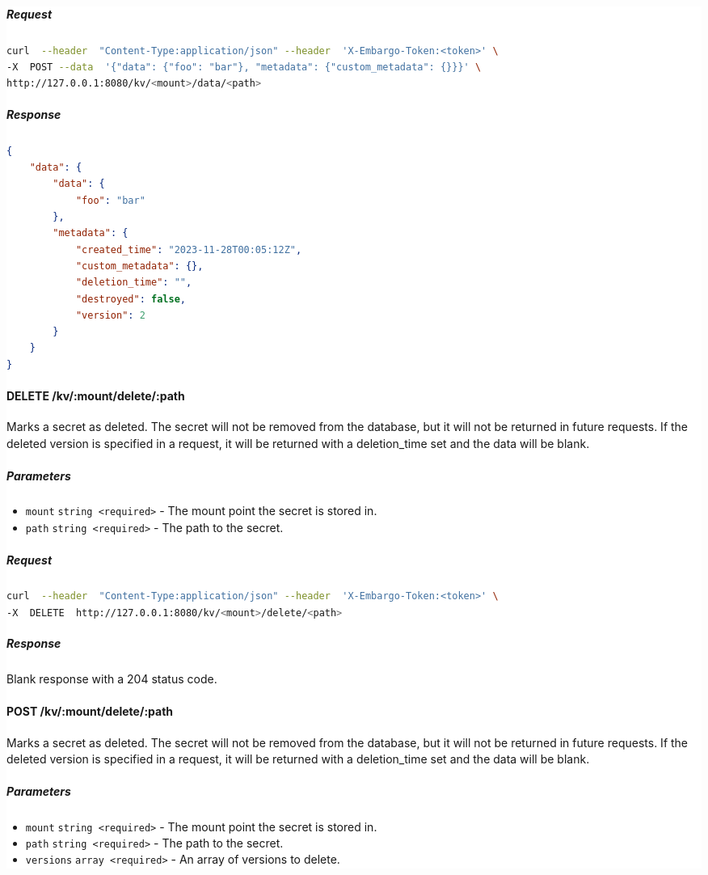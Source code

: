 ##### Request
```bash
curl  --header  "Content-Type:application/json" --header  'X-Embargo-Token:<token>' \
-X  POST --data  '{"data": {"foo": "bar"}, "metadata": {"custom_metadata": {}}}' \
http://127.0.0.1:8080/kv/<mount>/data/<path>
```

##### Response
```JSON
{
    "data": {
        "data": {
            "foo": "bar"
        },
        "metadata": {
            "created_time": "2023-11-28T00:05:12Z",
            "custom_metadata": {},
            "deletion_time": "",
            "destroyed": false,
            "version": 2
        }
    }
}
```

#### DELETE /kv/:mount/delete/:path

Marks a secret as deleted. The secret will not be removed from the database, but it will not be returned in future requests. If the deleted version is specified in a request, it will be returned with a deletion_time set and the data will be blank.

##### Parameters
- `mount` `string <required>` - The mount point the secret is stored in.
- `path` `string <required>` - The path to the secret.

##### Request
```bash
curl  --header  "Content-Type:application/json" --header  'X-Embargo-Token:<token>' \
-X  DELETE  http://127.0.0.1:8080/kv/<mount>/delete/<path>
```

##### Response
Blank response with a 204 status code.

#### POST /kv/:mount/delete/:path

Marks a secret as deleted. The secret will not be removed from the database, but it will not be returned in future requests. If the deleted version is specified in a request, it will be returned with a deletion_time set and the data will be blank.

##### Parameters
- `mount` `string <required>` - The mount point the secret is stored in.
- `path` `string <required>` - The path to the secret.
- `versions` `array <required>` - An array of versions to delete.
